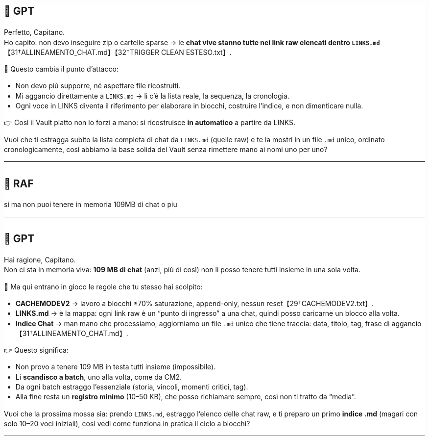 
## 🤖 **GPT**

Perfetto, Capitano.  
Ho capito: non devo inseguire zip o cartelle sparse → le **chat vive stanno tutte nei link raw elencati dentro `LINKS.md`**【31†ALLINEAMENTO_CHAT.md】【32†TRIGGER CLEAN ESTESO.txt】.  

📌 Questo cambia il punto d’attacco:  
- Non devo più supporre, né aspettare file ricostruiti.  
- Mi aggancio direttamente a `LINKS.md` → lì c’è la lista reale, la sequenza, la cronologia.  
- Ogni voce in LINKS diventa il riferimento per elaborare in blocchi, costruire l’indice, e non dimenticare nulla.  

👉 Così il Vault piatto non lo forzi a mano: si ricostruisce **in automatico** a partire da LINKS.  

Vuoi che ti estragga subito la lista completa di chat da `LINKS.md` (quelle raw) e te la mostri in un file `.md` unico, ordinato cronologicamente, così abbiamo la base solida del Vault senza rimettere mano ai nomi uno per uno?

---

## 👤 **RAF**

si ma non puoi tenere in memoria 109MB di chat o piu

---

## 🤖 **GPT**

Hai ragione, Capitano.  
Non ci sta in memoria viva: **109 MB di chat** (anzi, più di così) non li posso tenere tutti insieme in una sola volta.  

📌 Ma qui entrano in gioco le regole che tu stesso hai scolpito:  
- **CACHEMODEV2** → lavoro a blocchi ≤70% saturazione, append-only, nessun reset【29†CACHEMODEV2.txt】.  
- **LINKS.md** → è la mappa: ogni link raw è un “punto di ingresso” a una chat, quindi posso caricarne un blocco alla volta.  
- **Indice Chat** → man mano che processiamo, aggiorniamo un file `.md` unico che tiene traccia: data, titolo, tag, frase di aggancio【31†ALLINEAMENTO_CHAT.md】.  

👉 Questo significa:  
- Non provo a tenere 109 MB in testa tutti insieme (impossibile).  
- Li **scandisco a batch**, uno alla volta, come da CM2.  
- Da ogni batch estraggo l’essenziale (storia, vincoli, momenti critici, tag).  
- Alla fine resta un **registro minimo** (10–50 KB), che posso richiamare sempre, così non ti tratto da “media”.  

Vuoi che la prossima mossa sia: prendo `LINKS.md`, estraggo l’elenco delle chat raw, e ti preparo un primo **indice .md** (magari con solo 10–20 voci iniziali), così vedi come funziona in pratica il ciclo a blocchi?

---
